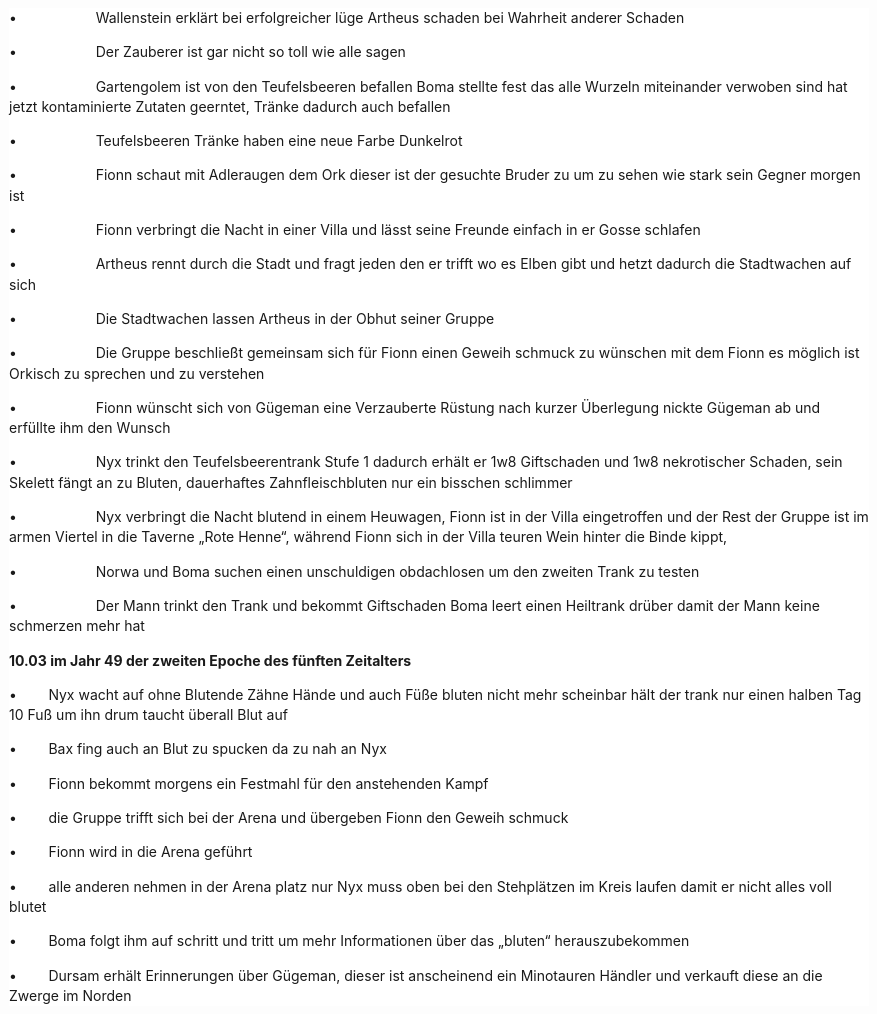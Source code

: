 •                    Wallenstein erklärt bei erfolgreicher lüge Artheus schaden bei Wahrheit anderer Schaden

•                    Der Zauberer ist gar nicht so toll wie alle sagen

•                    Gartengolem ist von den Teufelsbeeren befallen Boma stellte fest das alle Wurzeln miteinander verwoben sind hat jetzt kontaminierte Zutaten geerntet, Tränke dadurch auch befallen 

•                    Teufelsbeeren Tränke haben eine neue Farbe Dunkelrot  

•                    Fionn schaut mit Adleraugen dem Ork dieser ist der gesuchte Bruder zu um zu sehen wie stark sein Gegner morgen ist

•                    Fionn verbringt die Nacht in einer Villa und lässt seine Freunde einfach in er Gosse schlafen

•                    Artheus rennt durch die Stadt und fragt jeden den er trifft wo es Elben gibt und hetzt dadurch die Stadtwachen auf sich 

•                    Die Stadtwachen lassen Artheus in der Obhut seiner Gruppe

•                    Die Gruppe beschließt gemeinsam sich für Fionn einen Geweih schmuck zu wünschen mit dem Fionn es möglich ist Orkisch zu sprechen und zu verstehen

•                    Fionn wünscht sich von Gügeman eine Verzauberte Rüstung nach kurzer Überlegung nickte Gügeman ab und erfüllte ihm den Wunsch 

•                    Nyx trinkt den Teufelsbeerentrank Stufe 1 dadurch erhält er 1w8 Giftschaden und 1w8 nekrotischer Schaden, sein Skelett fängt an zu Bluten, dauerhaftes Zahnfleischbluten nur ein bisschen schlimmer 

•                    Nyx verbringt die Nacht blutend in einem Heuwagen, Fionn ist in der Villa eingetroffen und der Rest der Gruppe ist im armen Viertel in die Taverne „Rote Henne“, während Fionn sich in der Villa teuren Wein hinter die Binde kippt,

•                    Norwa und Boma suchen einen unschuldigen obdachlosen um den zweiten Trank zu testen

•                    Der Mann trinkt den Trank und bekommt Giftschaden Boma leert einen Heiltrank drüber damit der Mann keine schmerzen mehr hat 

**10.03 im Jahr 49 der zweiten Epoche des fünften Zeitalters**

•        Nyx wacht auf ohne Blutende Zähne Hände und auch Füße bluten nicht mehr scheinbar hält der trank nur einen halben Tag 10 Fuß um ihn drum taucht überall Blut auf 

•        Bax fing auch an Blut zu spucken da zu nah an Nyx

•        Fionn bekommt morgens ein Festmahl für den anstehenden Kampf

•        die Gruppe trifft sich bei der Arena und übergeben Fionn den Geweih schmuck

•        Fionn wird in die Arena geführt

•        alle anderen nehmen in der Arena platz nur Nyx muss oben bei den Stehplätzen im Kreis laufen damit er nicht alles voll blutet

•        Boma folgt ihm auf schritt und tritt um mehr Informationen über das „bluten“ herauszubekommen

•        Dursam erhält Erinnerungen über Gügeman, dieser ist anscheinend ein Minotauren Händler und verkauft diese an die Zwerge im Norden
